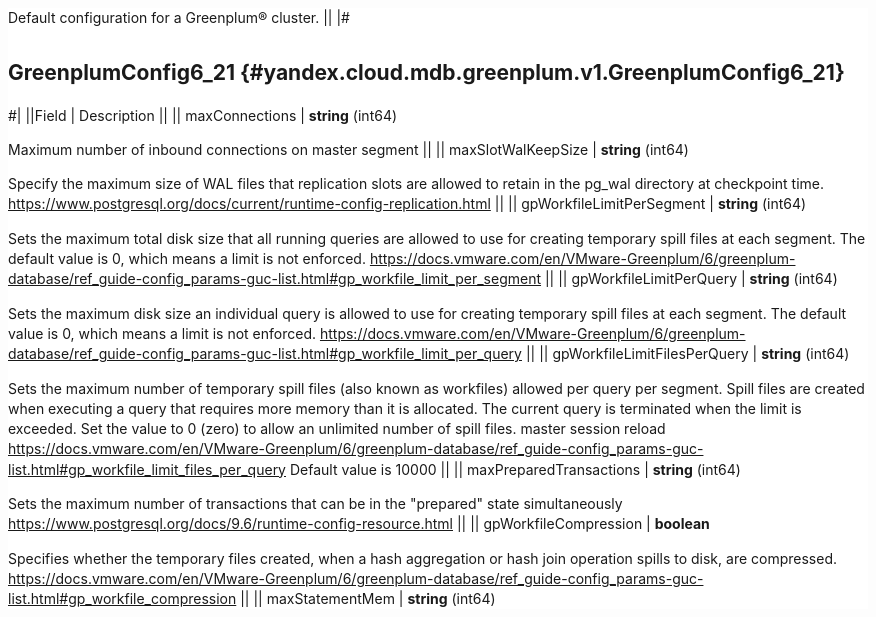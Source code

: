 Default configuration for a Greenplum® cluster. ||
|#

## GreenplumConfig6_21 {#yandex.cloud.mdb.greenplum.v1.GreenplumConfig6_21}

#|
||Field | Description ||
|| maxConnections | **string** (int64)

Maximum number of inbound connections on master segment ||
|| maxSlotWalKeepSize | **string** (int64)

Specify the maximum size of WAL files that replication slots are allowed to retain in the pg_wal directory at checkpoint time.
https://www.postgresql.org/docs/current/runtime-config-replication.html ||
|| gpWorkfileLimitPerSegment | **string** (int64)

Sets the maximum total disk size that all running queries are allowed to use for creating temporary spill files at each segment.
The default value is 0, which means a limit is not enforced.
https://docs.vmware.com/en/VMware-Greenplum/6/greenplum-database/ref_guide-config_params-guc-list.html#gp_workfile_limit_per_segment ||
|| gpWorkfileLimitPerQuery | **string** (int64)

Sets the maximum disk size an individual query is allowed to use for creating temporary spill files at each segment.
The default value is 0, which means a limit is not enforced.
https://docs.vmware.com/en/VMware-Greenplum/6/greenplum-database/ref_guide-config_params-guc-list.html#gp_workfile_limit_per_query ||
|| gpWorkfileLimitFilesPerQuery | **string** (int64)

Sets the maximum number of temporary spill files (also known as workfiles) allowed per query per segment.
Spill files are created when executing a query that requires more memory than it is allocated.
The current query is terminated when the limit is exceeded.
Set the value to 0 (zero) to allow an unlimited number of spill files. master session reload
https://docs.vmware.com/en/VMware-Greenplum/6/greenplum-database/ref_guide-config_params-guc-list.html#gp_workfile_limit_files_per_query
Default value is 10000 ||
|| maxPreparedTransactions | **string** (int64)

Sets the maximum number of transactions that can be in the "prepared" state simultaneously
https://www.postgresql.org/docs/9.6/runtime-config-resource.html ||
|| gpWorkfileCompression | **boolean**

Specifies whether the temporary files created, when a hash aggregation or hash join operation spills to disk, are compressed.
https://docs.vmware.com/en/VMware-Greenplum/6/greenplum-database/ref_guide-config_params-guc-list.html#gp_workfile_compression ||
|| maxStatementMem | **string** (int64)

